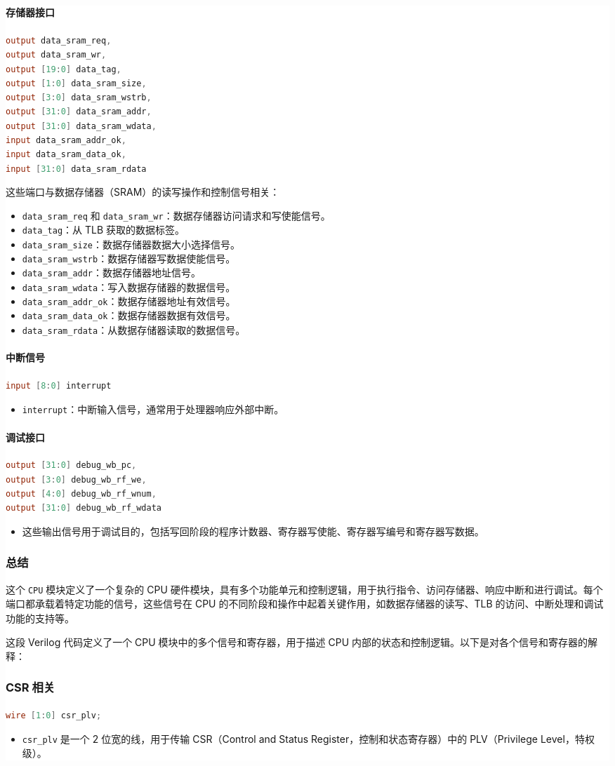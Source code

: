#### 存储器接口
```verilog
output data_sram_req,
output data_sram_wr,
output [19:0] data_tag,
output [1:0] data_sram_size,
output [3:0] data_sram_wstrb,
output [31:0] data_sram_addr,
output [31:0] data_sram_wdata,
input data_sram_addr_ok,
input data_sram_data_ok,
input [31:0] data_sram_rdata
```
这些端口与数据存储器（SRAM）的读写操作和控制信号相关：
- `data_sram_req` 和 `data_sram_wr`：数据存储器访问请求和写使能信号。
- `data_tag`：从 TLB 获取的数据标签。
- `data_sram_size`：数据存储器数据大小选择信号。
- `data_sram_wstrb`：数据存储器写数据使能信号。
- `data_sram_addr`：数据存储器地址信号。
- `data_sram_wdata`：写入数据存储器的数据信号。
- `data_sram_addr_ok`：数据存储器地址有效信号。
- `data_sram_data_ok`：数据存储器数据有效信号。
- `data_sram_rdata`：从数据存储器读取的数据信号。

#### 中断信号
```verilog
input [8:0] interrupt
```
- `interrupt`：中断输入信号，通常用于处理器响应外部中断。

#### 调试接口
```verilog
output [31:0] debug_wb_pc,
output [3:0] debug_wb_rf_we,
output [4:0] debug_wb_rf_wnum,
output [31:0] debug_wb_rf_wdata
```
- 这些输出信号用于调试目的，包括写回阶段的程序计数器、寄存器写使能、寄存器写编号和寄存器写数据。

### 总结
这个 `CPU` 模块定义了一个复杂的 CPU 硬件模块，具有多个功能单元和控制逻辑，用于执行指令、访问存储器、响应中断和进行调试。每个端口都承载着特定功能的信号，这些信号在 CPU 的不同阶段和操作中起着关键作用，如数据存储器的读写、TLB 的访问、中断处理和调试功能的支持等。







这段 Verilog 代码定义了一个 CPU 模块中的多个信号和寄存器，用于描述 CPU 内部的状态和控制逻辑。以下是对各个信号和寄存器的解释：

### CSR 相关
```verilog
wire [1:0] csr_plv;
```
- `csr_plv` 是一个 2 位宽的线，用于传输 CSR（Control and Status Register，控制和状态寄存器）中的 PLV（Privilege Level，特权级）。
